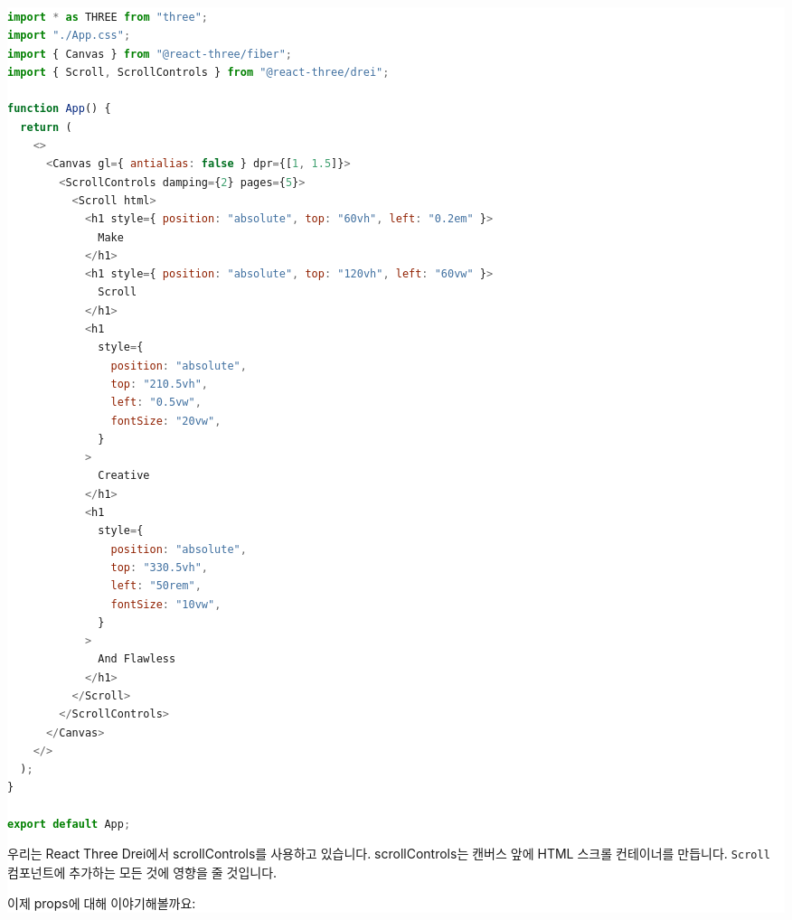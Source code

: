 ```js
import * as THREE from "three";
import "./App.css";
import { Canvas } from "@react-three/fiber";
import { Scroll, ScrollControls } from "@react-three/drei";

function App() {
  return (
    <>
      <Canvas gl={ antialias: false } dpr={[1, 1.5]}>
        <ScrollControls damping={2} pages={5}>
          <Scroll html>
            <h1 style={ position: "absolute", top: "60vh", left: "0.2em" }>
              Make
            </h1>
            <h1 style={ position: "absolute", top: "120vh", left: "60vw" }>
              Scroll
            </h1>
            <h1
              style={
                position: "absolute",
                top: "210.5vh",
                left: "0.5vw",
                fontSize: "20vw",
              }
            >
              Creative
            </h1>
            <h1
              style={
                position: "absolute",
                top: "330.5vh",
                left: "50rem",
                fontSize: "10vw",
              }
            >
              And Flawless
            </h1>
          </Scroll>
        </ScrollControls>
      </Canvas>
    </>
  );
}

export default App;
```

우리는 React Three Drei에서 scrollControls를 사용하고 있습니다. scrollControls는 캔버스 앞에 HTML 스크롤 컨테이너를 만듭니다. `Scroll` 컴포넌트에 추가하는 모든 것에 영향을 줄 것입니다.

이제 props에 대해 이야기해볼까요:

